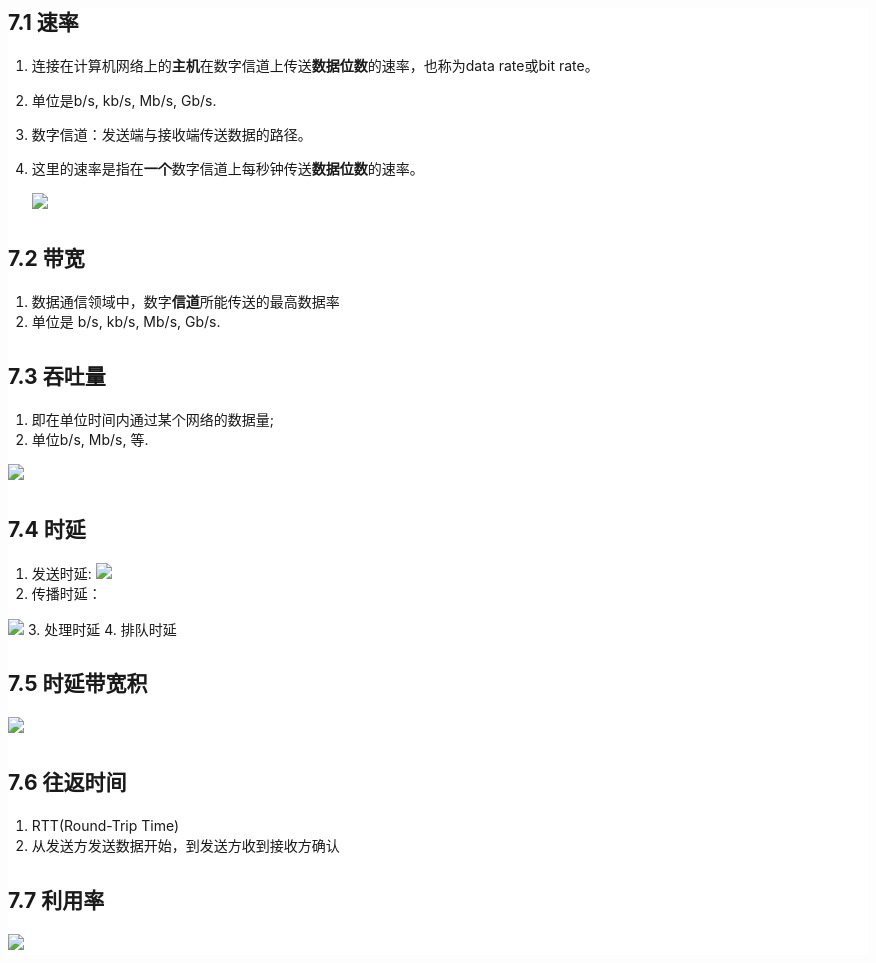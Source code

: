 ## 7.1 速率

1. 连接在计算机网络上的**主机**在数字信道上传送**数据位数**的速率，也称为data rate或bit rate。

2. 单位是b/s, kb/s, Mb/s, Gb/s.

3. 数字信道：发送端与接收端传送数据的路径。

4. 这里的速率是指在**一个**数字信道上每秒钟传送**数据位数**的速率。

   ![](https://cdn.jsdelivr.net/gh/heathhou/image_store/计算机网络/韩老师讲计算机网络105集版/第一章计算机概述笔记/20200630222452.png)



## 7.2 带宽

1. 数据通信领域中，数字**信道**所能传送的最高数据率
2. 单位是 b/s, kb/s, Mb/s, Gb/s.

## 7.3 吞吐量

1. 即在单位时间内通过某个网络的数据量;
2. 单位b/s, Mb/s, 等.



![](https://cdn.jsdelivr.net/gh/heathhou/image_store/计算机网络/韩老师讲计算机网络105集版/第一章计算机概述笔记/20200630223030.png)

## 7.4 时延

1. 发送时延:
![](https://cdn.jsdelivr.net/gh/heathhou/image_store/计算机网络/韩老师讲计算机网络105集版/第一章计算机概述笔记/20200630212140.png)
2. 传播时延：

![](https://cdn.jsdelivr.net/gh/heathhou/image_store/计算机网络/韩老师讲计算机网络105集版/第一章计算机概述笔记/20200630212228.png)
3. 处理时延
4. 排队时延







## 7.5 时延带宽积

![](https://cdn.jsdelivr.net/gh/heathhou/image_store/计算机网络/韩老师讲计算机网络105集版/第一章计算机概述笔记/20200630213050.png)

## 7.6 往返时间

1. RTT(Round-Trip Time)
2. 从发送方发送数据开始，到发送方收到接收方确认

## 7.7 利用率

   ![](https://cdn.jsdelivr.net/gh/heathhou/image_store/计算机网络/韩老师讲计算机网络105集版/第一章计算机概述笔记/20200630223121.png)


